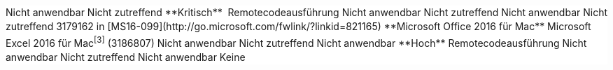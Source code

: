 <td style="border:1px solid black;">
Nicht anwendbar
</td>
<td style="border:1px solid black;">
Nicht zutreffend
</td>
<td style="border:1px solid black;">
**Kritisch**   
Remotecodeausführung
</td>
<td style="border:1px solid black;">
Nicht anwendbar
</td>
<td style="border:1px solid black;">
Nicht zutreffend
</td>
<td style="border:1px solid black;">
Nicht anwendbar
</td>
<td style="border:1px solid black;">
Nicht zutreffend
</td>
<td style="border:1px solid black;">
3179162 in [MS16-099](http://go.microsoft.com/fwlink/?linkid=821165)
</td>
</tr>
<tr>
<td style="border:1px solid black;" colspan="9">
**Microsoft Office 2016 für Mac**
</td>
</tr>
<tr>
<td style="border:1px solid black;">
Microsoft Excel 2016 für Mac<sup>[3]</sup>
(3186807)
</td>
<td style="border:1px solid black;">
Nicht anwendbar
</td>
<td style="border:1px solid black;">
Nicht zutreffend
</td>
<td style="border:1px solid black;">
Nicht anwendbar
</td>
<td style="border:1px solid black;">
**Hoch**  
Remotecodeausführung
</td>
<td style="border:1px solid black;">
Nicht anwendbar
</td>
<td style="border:1px solid black;">
Nicht zutreffend
</td>
<td style="border:1px solid black;">
Nicht anwendbar
</td>
<td style="border:1px solid black;">
Keine
</td>
</tr>
<tr>
<td style="border:1px solid black;">